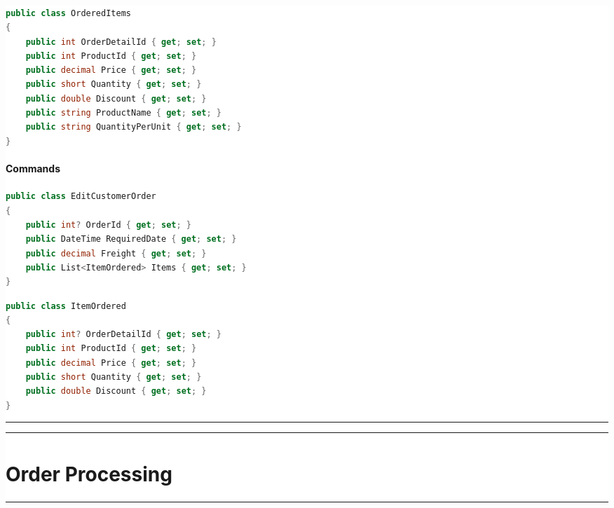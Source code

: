 ```csharp
public class OrderedItems
{
    public int OrderDetailId { get; set; }
    public int ProductId { get; set; }
    public decimal Price { get; set; }
    public short Quantity { get; set; }
    public double Discount { get; set; }
    public string ProductName { get; set; }
    public string QuantityPerUnit { get; set; }
}
```

#### Commands

```csharp
public class EditCustomerOrder
{
    public int? OrderId { get; set; }
    public DateTime RequiredDate { get; set; }
    public decimal Freight { get; set; }
    public List<ItemOrdered> Items { get; set; }
}
```

```csharp
public class ItemOrdered
{
    public int? OrderDetailId { get; set; }
    public int ProductId { get; set; }
    public decimal Price { get; set; }
    public short Quantity { get; set; }
    public double Discount { get; set; }
}
```

----

<div class="divider"></div>

----

# Order Processing

----
